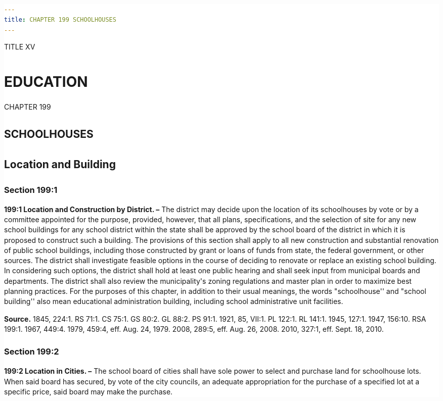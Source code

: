 ```yaml
---
title: CHAPTER 199 SCHOOLHOUSES
---
```


TITLE XV
                                             
EDUCATION
=========

CHAPTER 199
                                             
SCHOOLHOUSES
------------

Location and Building
---------------------

### Section 199:1

 **199:1 Location and Construction by District. –** The district may
decide upon the location of its schoolhouses by vote or by a committee
appointed for the purpose, provided, however, that all plans,
specifications, and the selection of site for any new school buildings
for any school district within the state shall be approved by the school
board of the district in which it is proposed to construct such a
building. The provisions of this section shall apply to all new
construction and substantial renovation of public school buildings,
including those constructed by grant or loans of funds from state, the
federal government, or other sources. The district shall investigate
feasible options in the course of deciding to renovate or replace an
existing school building. In considering such options, the district
shall hold at least one public hearing and shall seek input from
municipal boards and departments. The district shall also review the
municipality's zoning regulations and master plan in order to maximize
best planning practices. For the purposes of this chapter, in addition
to their usual meanings, the words "schoolhouse'' and "school building''
also mean educational administration building, including school
administrative unit facilities.

**Source.** 1845, 224:1. RS 71:1. CS 75:1. GS 80:2. GL 88:2. PS 91:1.
1921, 85, VII:1. PL 122:1. RL 141:1. 1945, 127:1. 1947, 156:10. RSA
199:1. 1967, 449:4. 1979, 459:4, eff. Aug. 24, 1979. 2008, 289:5, eff.
Aug. 26, 2008. 2010, 327:1, eff. Sept. 18, 2010.

### Section 199:2

 **199:2 Location in Cities. –** The school board of cities shall
have sole power to select and purchase land for schoolhouse lots. When
said board has secured, by vote of the city councils, an adequate
appropriation for the purchase of a specified lot at a specific price,
said board may make the purchase.
